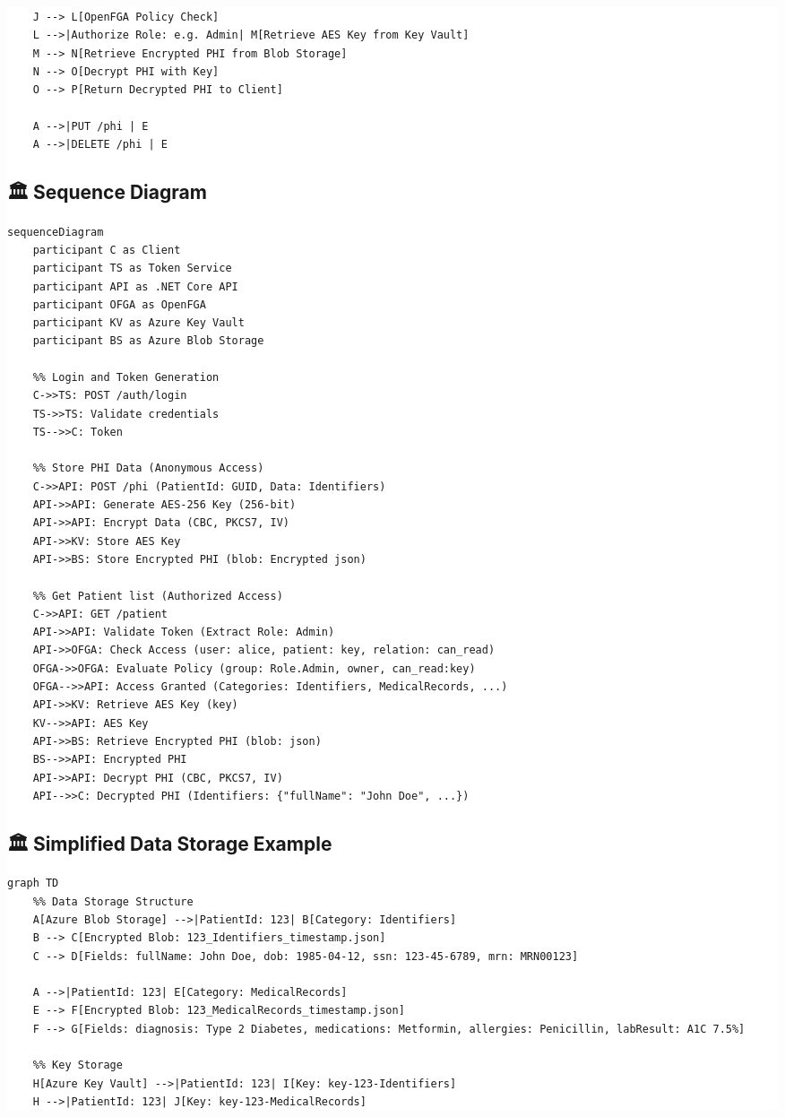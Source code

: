 ```mermaid
    J --> L[OpenFGA Policy Check]
    L -->|Authorize Role: e.g. Admin| M[Retrieve AES Key from Key Vault]
    M --> N[Retrieve Encrypted PHI from Blob Storage]
    N --> O[Decrypt PHI with Key]
    O --> P[Return Decrypted PHI to Client]

    A -->|PUT /phi | E
    A -->|DELETE /phi | E
```

## 🏛 Sequence Diagram
```mermaid
sequenceDiagram
    participant C as Client
    participant TS as Token Service
    participant API as .NET Core API
    participant OFGA as OpenFGA
    participant KV as Azure Key Vault
    participant BS as Azure Blob Storage

    %% Login and Token Generation
    C->>TS: POST /auth/login 
    TS->>TS: Validate credentials 
    TS-->>C: Token

    %% Store PHI Data (Anonymous Access)
    C->>API: POST /phi (PatientId: GUID, Data: Identifiers)
    API->>API: Generate AES-256 Key (256-bit)
    API->>API: Encrypt Data (CBC, PKCS7, IV)
    API->>KV: Store AES Key 
    API->>BS: Store Encrypted PHI (blob: Encrypted json)

    %% Get Patient list (Authorized Access)
    C->>API: GET /patient 
    API->>API: Validate Token (Extract Role: Admin)
    API->>OFGA: Check Access (user: alice, patient: key, relation: can_read)
    OFGA->>OFGA: Evaluate Policy (group: Role.Admin, owner, can_read:key)
    OFGA-->>API: Access Granted (Categories: Identifiers, MedicalRecords, ...)
    API->>KV: Retrieve AES Key (key)
    KV-->>API: AES Key
    API->>BS: Retrieve Encrypted PHI (blob: json)
    BS-->>API: Encrypted PHI
    API->>API: Decrypt PHI (CBC, PKCS7, IV)
    API-->>C: Decrypted PHI (Identifiers: {"fullName": "John Doe", ...})
```

## 🏛 Simplified Data Storage Example 
```mermaid
graph TD
    %% Data Storage Structure
    A[Azure Blob Storage] -->|PatientId: 123| B[Category: Identifiers]
    B --> C[Encrypted Blob: 123_Identifiers_timestamp.json]
    C --> D[Fields: fullName: John Doe, dob: 1985-04-12, ssn: 123-45-6789, mrn: MRN00123]

    A -->|PatientId: 123| E[Category: MedicalRecords]
    E --> F[Encrypted Blob: 123_MedicalRecords_timestamp.json]
    F --> G[Fields: diagnosis: Type 2 Diabetes, medications: Metformin, allergies: Penicillin, labResult: A1C 7.5%]

    %% Key Storage
    H[Azure Key Vault] -->|PatientId: 123| I[Key: key-123-Identifiers]
    H -->|PatientId: 123| J[Key: key-123-MedicalRecords]
```